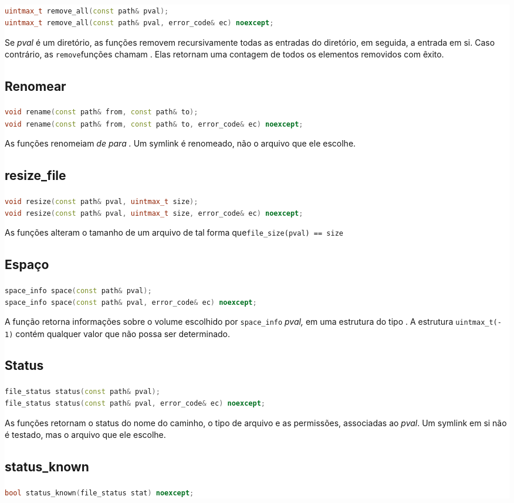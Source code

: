 ```cpp
uintmax_t remove_all(const path& pval);
uintmax_t remove_all(const path& pval, error_code& ec) noexcept;
```

Se *pval* é um diretório, as funções removem recursivamente todas as entradas do diretório, em seguida, a entrada em si. Caso contrário, as `remove`funções chamam . Elas retornam uma contagem de todos os elementos removidos com êxito.

## <a name="rename"></a><a name="rename"></a>Renomear

```cpp
void rename(const path& from, const path& to);
void rename(const path& from, const path& to, error_code& ec) noexcept;
```

As funções renomeiam *de* *para .* Um symlink é renomeado, não o arquivo que ele escolhe.

## <a name="resize_file"></a><a name="resize_file"></a>resize_file

```cpp
void resize(const path& pval, uintmax_t size);
void resize(const path& pval, uintmax_t size, error_code& ec) noexcept;
```

As funções alteram o tamanho de um arquivo de tal forma que`file_size(pval) == size`

## <a name="space"></a><a name="space"></a>Espaço

```cpp
space_info space(const path& pval);
space_info space(const path& pval, error_code& ec) noexcept;
```

A função retorna informações sobre o volume escolhido por `space_info` *pval,* em uma estrutura do tipo . A estrutura `uintmax_t(-1)` contém qualquer valor que não possa ser determinado.

## <a name="status"></a><a name="status"></a>Status

```cpp
file_status status(const path& pval);
file_status status(const path& pval, error_code& ec) noexcept;
```

As funções retornam o status do nome do caminho, o tipo de arquivo e as permissões, associadas ao *pval*. Um symlink em si não é testado, mas o arquivo que ele escolhe.

## <a name="status_known"></a><a name="status_known"></a>status_known

```cpp
bool status_known(file_status stat) noexcept;
```

